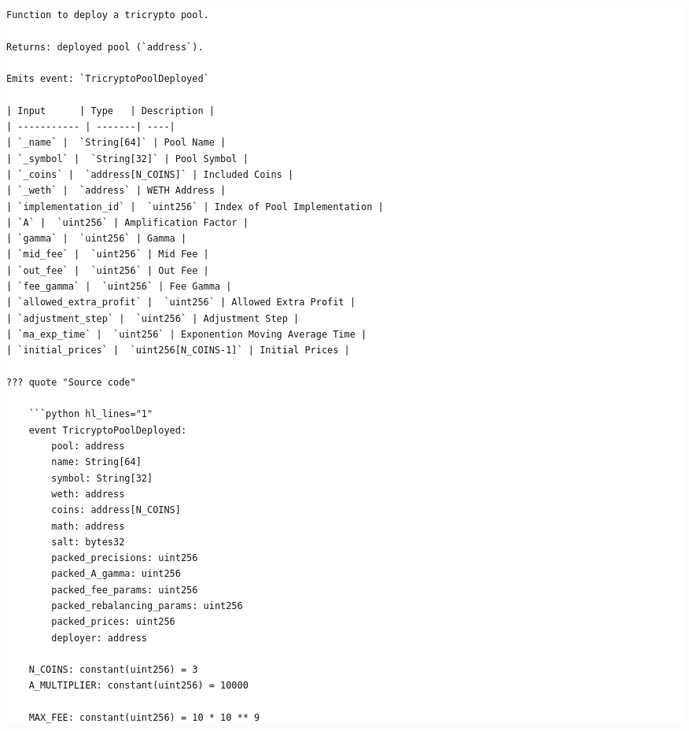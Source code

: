     Function to deploy a tricrypto pool.

    Returns: deployed pool (`address`).

    Emits event: `TricryptoPoolDeployed`

    | Input      | Type   | Description |
    | ----------- | -------| ----|
    | `_name` |  `String[64]` | Pool Name |
    | `_symbol` |  `String[32]` | Pool Symbol |
    | `_coins` |  `address[N_COINS]` | Included Coins |
    | `_weth` |  `address` | WETH Address |
    | `implementation_id` |  `uint256` | Index of Pool Implementation |
    | `A` |  `uint256` | Amplification Factor |
    | `gamma` |  `uint256` | Gamma |
    | `mid_fee` |  `uint256` | Mid Fee |
    | `out_fee` |  `uint256` | Out Fee |
    | `fee_gamma` |  `uint256` | Fee Gamma |
    | `allowed_extra_profit` |  `uint256` | Allowed Extra Profit |
    | `adjustment_step` |  `uint256` | Adjustment Step |
    | `ma_exp_time` |  `uint256` | Exponention Moving Average Time |
    | `initial_prices` |  `uint256[N_COINS-1]` | Initial Prices |

    ??? quote "Source code"

        ```python hl_lines="1"
        event TricryptoPoolDeployed:
            pool: address
            name: String[64]
            symbol: String[32]
            weth: address
            coins: address[N_COINS]
            math: address
            salt: bytes32
            packed_precisions: uint256
            packed_A_gamma: uint256
            packed_fee_params: uint256
            packed_rebalancing_params: uint256
            packed_prices: uint256
            deployer: address

        N_COINS: constant(uint256) = 3
        A_MULTIPLIER: constant(uint256) = 10000

        MAX_FEE: constant(uint256) = 10 * 10 ** 9
